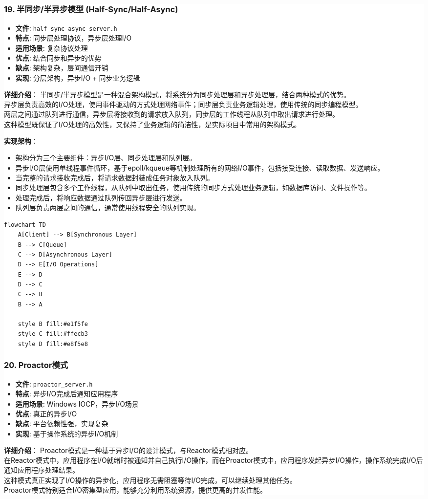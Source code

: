 
### 19. 半同步/半异步模型 (Half-Sync/Half-Async)
- **文件**: `half_sync_async_server.h`
- **特点**: 同步层处理协议，异步层处理I/O
- **适用场景**: 复杂协议处理
- **优点**: 结合同步和异步的优势
- **缺点**: 架构复杂，层间通信开销
- **实现**: 分层架构，异步I/O + 同步业务逻辑

**详细介绍**：
半同步/半异步模型是一种混合架构模式，将系统分为同步处理层和异步处理层，结合两种模式的优势。    
异步层负责高效的I/O处理，使用事件驱动的方式处理网络事件；同步层负责业务逻辑处理，使用传统的同步编程模型。    
两层之间通过队列进行通信，异步层将接收到的请求放入队列，同步层的工作线程从队列中取出请求进行处理。    
这种模型既保证了I/O处理的高效性，又保持了业务逻辑的简洁性，是实际项目中常用的架构模式。  

**实现架构**：
- 架构分为三个主要组件：异步I/O层、同步处理层和队列层。
- 异步I/O层使用单线程事件循环，基于epoll/kqueue等机制处理所有的网络I/O事件，包括接受连接、读取数据、发送响应。  
- 当完整的请求接收完成后，将请求数据封装成任务对象放入队列。
- 同步处理层包含多个工作线程，从队列中取出任务，使用传统的同步方式处理业务逻辑，如数据库访问、文件操作等。
- 处理完成后，将响应数据通过队列传回异步层进行发送。
- 队列层负责两层之间的通信，通常使用线程安全的队列实现。

```mermaid
flowchart TD
    A[Client] --> B[Synchronous Layer]
    B --> C[Queue]
    C --> D[Asynchronous Layer]
    D --> E[I/O Operations]
    E --> D
    D --> C
    C --> B
    B --> A
    
    style B fill:#e1f5fe
    style C fill:#ffecb3
    style D fill:#e8f5e8
```

### 20. Proactor模式
- **文件**: `proactor_server.h`
- **特点**: 异步I/O完成后通知应用程序
- **适用场景**: Windows IOCP，异步I/O场景
- **优点**: 真正的异步I/O
- **缺点**: 平台依赖性强，实现复杂
- **实现**: 基于操作系统的异步I/O机制

**详细介绍**：
Proactor模式是一种基于异步I/O的设计模式，与Reactor模式相对应。    
在Reactor模式中，应用程序在I/O就绪时被通知并自己执行I/O操作，而在Proactor模式中，应用程序发起异步I/O操作，操作系统完成I/O后通知应用程序处理结果。  
这种模式真正实现了I/O操作的异步化，应用程序无需阻塞等待I/O完成，可以继续处理其他任务。  
Proactor模式特别适合I/O密集型应用，能够充分利用系统资源，提供更高的并发性能。  
